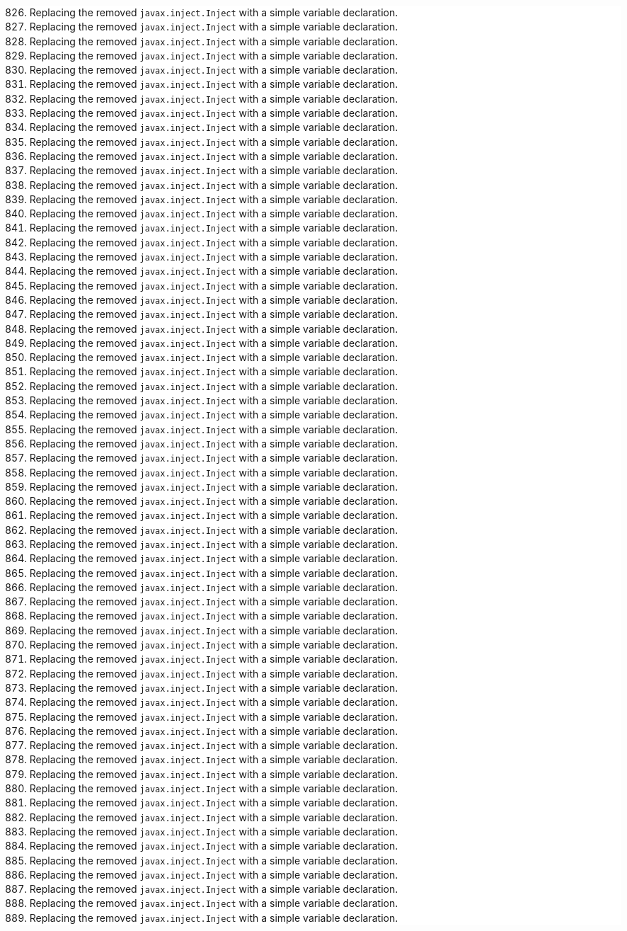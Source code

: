 826. Replacing the removed `javax.inject.Inject` with a simple variable declaration.
827. Replacing the removed `javax.inject.Inject` with a simple variable declaration.
828. Replacing the removed `javax.inject.Inject` with a simple variable declaration.
829. Replacing the removed `javax.inject.Inject` with a simple variable declaration.
830. Replacing the removed `javax.inject.Inject` with a simple variable declaration.
831. Replacing the removed `javax.inject.Inject` with a simple variable declaration.
832. Replacing the removed `javax.inject.Inject` with a simple variable declaration.
833. Replacing the removed `javax.inject.Inject` with a simple variable declaration.
834. Replacing the removed `javax.inject.Inject` with a simple variable declaration.
835. Replacing the removed `javax.inject.Inject` with a simple variable declaration.
836. Replacing the removed `javax.inject.Inject` with a simple variable declaration.
837. Replacing the removed `javax.inject.Inject` with a simple variable declaration.
838. Replacing the removed `javax.inject.Inject` with a simple variable declaration.
839. Replacing the removed `javax.inject.Inject` with a simple variable declaration.
840. Replacing the removed `javax.inject.Inject` with a simple variable declaration.
841. Replacing the removed `javax.inject.Inject` with a simple variable declaration.
842. Replacing the removed `javax.inject.Inject` with a simple variable declaration.
843. Replacing the removed `javax.inject.Inject` with a simple variable declaration.
844. Replacing the removed `javax.inject.Inject` with a simple variable declaration.
845. Replacing the removed `javax.inject.Inject` with a simple variable declaration.
846. Replacing the removed `javax.inject.Inject` with a simple variable declaration.
847. Replacing the removed `javax.inject.Inject` with a simple variable declaration.
848. Replacing the removed `javax.inject.Inject` with a simple variable declaration.
849. Replacing the removed `javax.inject.Inject` with a simple variable declaration.
850. Replacing the removed `javax.inject.Inject` with a simple variable declaration.
851. Replacing the removed `javax.inject.Inject` with a simple variable declaration.
852. Replacing the removed `javax.inject.Inject` with a simple variable declaration.
853. Replacing the removed `javax.inject.Inject` with a simple variable declaration.
854. Replacing the removed `javax.inject.Inject` with a simple variable declaration.
855. Replacing the removed `javax.inject.Inject` with a simple variable declaration.
856. Replacing the removed `javax.inject.Inject` with a simple variable declaration.
857. Replacing the removed `javax.inject.Inject` with a simple variable declaration.
858. Replacing the removed `javax.inject.Inject` with a simple variable declaration.
859. Replacing the removed `javax.inject.Inject` with a simple variable declaration.
860. Replacing the removed `javax.inject.Inject` with a simple variable declaration.
861. Replacing the removed `javax.inject.Inject` with a simple variable declaration.
862. Replacing the removed `javax.inject.Inject` with a simple variable declaration.
863. Replacing the removed `javax.inject.Inject` with a simple variable declaration.
864. Replacing the removed `javax.inject.Inject` with a simple variable declaration.
865. Replacing the removed `javax.inject.Inject` with a simple variable declaration.
866. Replacing the removed `javax.inject.Inject` with a simple variable declaration.
867. Replacing the removed `javax.inject.Inject` with a simple variable declaration.
868. Replacing the removed `javax.inject.Inject` with a simple variable declaration.
869. Replacing the removed `javax.inject.Inject` with a simple variable declaration.
870. Replacing the removed `javax.inject.Inject` with a simple variable declaration.
871. Replacing the removed `javax.inject.Inject` with a simple variable declaration.
872. Replacing the removed `javax.inject.Inject` with a simple variable declaration.
873. Replacing the removed `javax.inject.Inject` with a simple variable declaration.
874. Replacing the removed `javax.inject.Inject` with a simple variable declaration.
875. Replacing the removed `javax.inject.Inject` with a simple variable declaration.
876. Replacing the removed `javax.inject.Inject` with a simple variable declaration.
877. Replacing the removed `javax.inject.Inject` with a simple variable declaration.
878. Replacing the removed `javax.inject.Inject` with a simple variable declaration.
879. Replacing the removed `javax.inject.Inject` with a simple variable declaration.
880. Replacing the removed `javax.inject.Inject` with a simple variable declaration.
881. Replacing the removed `javax.inject.Inject` with a simple variable declaration.
882. Replacing the removed `javax.inject.Inject` with a simple variable declaration.
883. Replacing the removed `javax.inject.Inject` with a simple variable declaration.
884. Replacing the removed `javax.inject.Inject` with a simple variable declaration.
885. Replacing the removed `javax.inject.Inject` with a simple variable declaration.
886. Replacing the removed `javax.inject.Inject` with a simple variable declaration.
887. Replacing the removed `javax.inject.Inject` with a simple variable declaration.
888. Replacing the removed `javax.inject.Inject` with a simple variable declaration.
889. Replacing the removed `javax.inject.Inject` with a simple variable declaration.